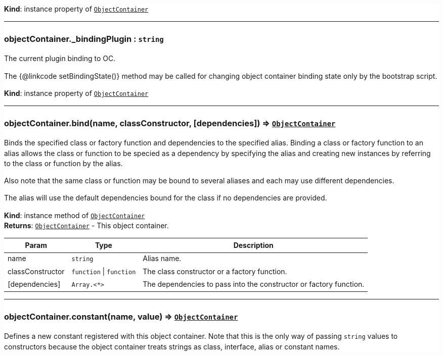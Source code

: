 **Kind**: instance property of [<code>ObjectContainer</code>](#ObjectContainer)  

* * *

### objectContainer.\_bindingPlugin : <code>string</code>&nbsp;<a name="ObjectContainer+_bindingPlugin" href="https://github.com/seznam/ima/tree/17.6.0/ObjectContainer.js#L109" target="_blank"><span class="icon"><i class="fas fa-external-link-alt fa-xs"></i></span></a>
The current plugin binding to OC.

The {@linkcode setBindingState()} method may be called for changing
object container binding state only by the bootstrap script.

**Kind**: instance property of [<code>ObjectContainer</code>](#ObjectContainer)  

* * *

### objectContainer.bind(name, classConstructor, [dependencies]) ⇒ [<code>ObjectContainer</code>](#ObjectContainer)&nbsp;<a name="ObjectContainer+bind" href="https://github.com/seznam/ima/tree/17.6.0/ObjectContainer.js#L133" target="_blank"><span class="icon"><i class="fas fa-external-link-alt fa-xs"></i></span></a>
Binds the specified class or factory function and dependencies to the
specified alias. Binding a class or factory function to an alias allows
the class or function to be specied as a dependency by specifying the
alias and creating new instances by referring to the class or function
by the alias.

Also note that the same class or function may be bound to several
aliases and each may use different dependencies.

The alias will use the default dependencies bound for the class if no
dependencies are provided.

**Kind**: instance method of [<code>ObjectContainer</code>](#ObjectContainer)  
**Returns**: [<code>ObjectContainer</code>](#ObjectContainer) - This object container.  

| Param | Type | Description |
| --- | --- | --- |
| name | <code>string</code> | Alias name. |
| classConstructor | <code>function</code> \| <code>function</code> | The        class constructor or a factory function. |
| [dependencies] | <code>Array.&lt;\*&gt;</code> | The dependencies to pass into the        constructor or factory function. |


* * *

### objectContainer.constant(name, value) ⇒ [<code>ObjectContainer</code>](#ObjectContainer)&nbsp;<a name="ObjectContainer+constant" href="https://github.com/seznam/ima/tree/17.6.0/ObjectContainer.js#L189" target="_blank"><span class="icon"><i class="fas fa-external-link-alt fa-xs"></i></span></a>
Defines a new constant registered with this object container. Note that
this is the only way of passing <code>string</code> values to constructors
because the object container treats strings as class, interface, alias
or constant names.

